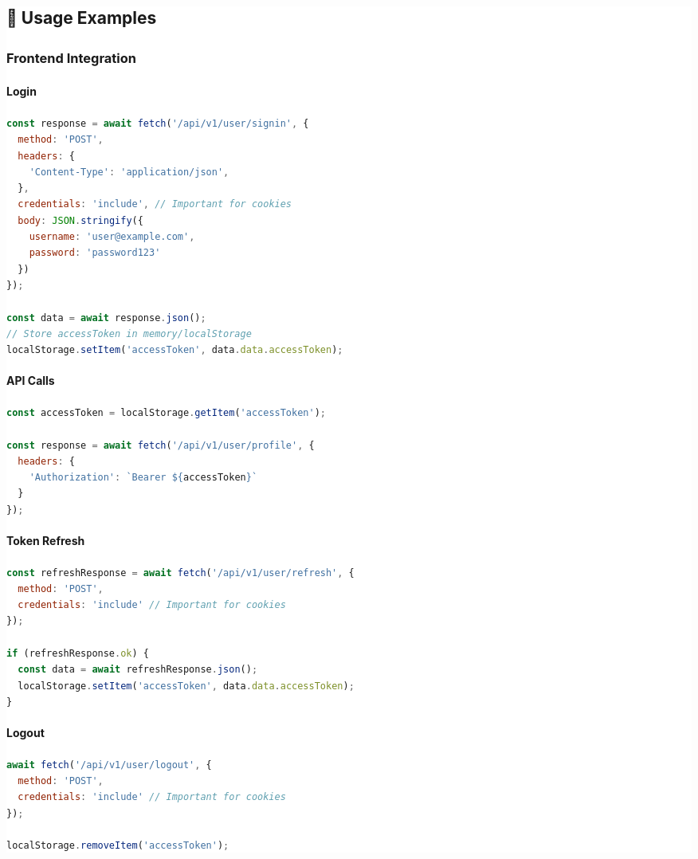 ## 🚀 Usage Examples

### Frontend Integration

#### Login
```javascript
const response = await fetch('/api/v1/user/signin', {
  method: 'POST',
  headers: {
    'Content-Type': 'application/json',
  },
  credentials: 'include', // Important for cookies
  body: JSON.stringify({
    username: 'user@example.com',
    password: 'password123'
  })
});

const data = await response.json();
// Store accessToken in memory/localStorage
localStorage.setItem('accessToken', data.data.accessToken);
```

#### API Calls
```javascript
const accessToken = localStorage.getItem('accessToken');

const response = await fetch('/api/v1/user/profile', {
  headers: {
    'Authorization': `Bearer ${accessToken}`
  }
});
```

#### Token Refresh
```javascript
const refreshResponse = await fetch('/api/v1/user/refresh', {
  method: 'POST',
  credentials: 'include' // Important for cookies
});

if (refreshResponse.ok) {
  const data = await refreshResponse.json();
  localStorage.setItem('accessToken', data.data.accessToken);
}
```

#### Logout
```javascript
await fetch('/api/v1/user/logout', {
  method: 'POST',
  credentials: 'include' // Important for cookies
});

localStorage.removeItem('accessToken');
```
